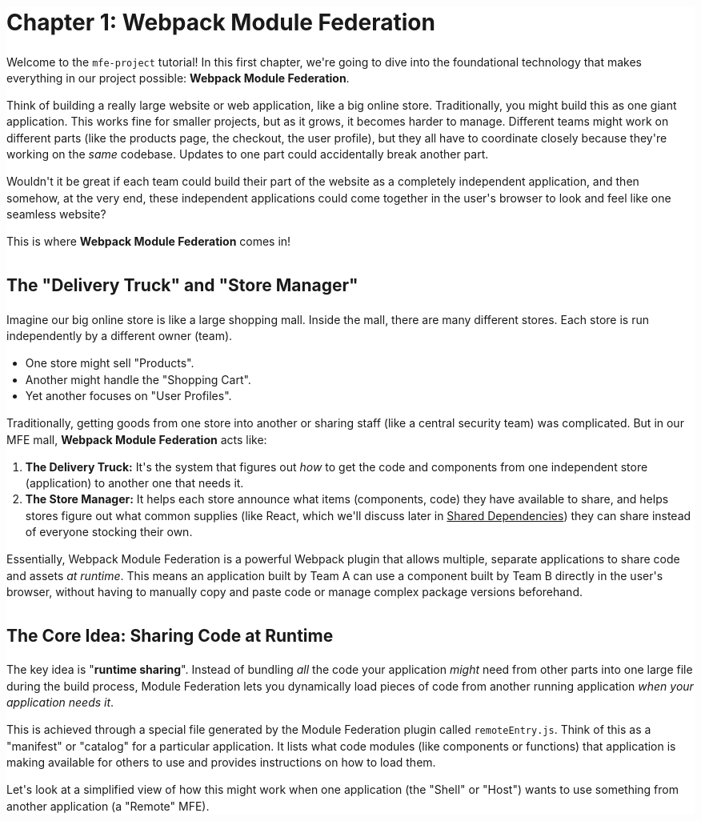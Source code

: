 # Chapter 1: Webpack Module Federation

Welcome to the `mfe-project` tutorial! In this first chapter, we're going to dive into the foundational technology that makes everything in our project possible: **Webpack Module Federation**.

Think of building a really large website or web application, like a big online store. Traditionally, you might build this as one giant application. This works fine for smaller projects, but as it grows, it becomes harder to manage. Different teams might work on different parts (like the products page, the checkout, the user profile), but they all have to coordinate closely because they're working on the _same_ codebase. Updates to one part could accidentally break another part.

Wouldn't it be great if each team could build their part of the website as a completely independent application, and then somehow, at the very end, these independent applications could come together in the user's browser to look and feel like one seamless website?

This is where **Webpack Module Federation** comes in!

## The "Delivery Truck" and "Store Manager"

Imagine our big online store is like a large shopping mall. Inside the mall, there are many different stores. Each store is run independently by a different owner (team).

- One store might sell "Products".
- Another might handle the "Shopping Cart".
- Yet another focuses on "User Profiles".

Traditionally, getting goods from one store into another or sharing staff (like a central security team) was complicated. But in our MFE mall, **Webpack Module Federation** acts like:

1.  **The Delivery Truck:** It's the system that figures out _how_ to get the code and components from one independent store (application) to another one that needs it.
2.  **The Store Manager:** It helps each store announce what items (components, code) they have available to share, and helps stores figure out what common supplies (like React, which we'll discuss later in [Shared Dependencies](06_shared_dependencies_.md)) they can share instead of everyone stocking their own.

Essentially, Webpack Module Federation is a powerful Webpack plugin that allows multiple, separate applications to share code and assets _at runtime_. This means an application built by Team A can use a component built by Team B directly in the user's browser, without having to manually copy and paste code or manage complex package versions beforehand.

## The Core Idea: Sharing Code at Runtime

The key idea is "**runtime sharing**". Instead of bundling _all_ the code your application _might_ need from other parts into one large file during the build process, Module Federation lets you dynamically load pieces of code from another running application _when your application needs it_.

This is achieved through a special file generated by the Module Federation plugin called `remoteEntry.js`. Think of this as a "manifest" or "catalog" for a particular application. It lists what code modules (like components or functions) that application is making available for others to use and provides instructions on how to load them.

Let's look at a simplified view of how this might work when one application (the "Shell" or "Host") wants to use something from another application (a "Remote" MFE).
